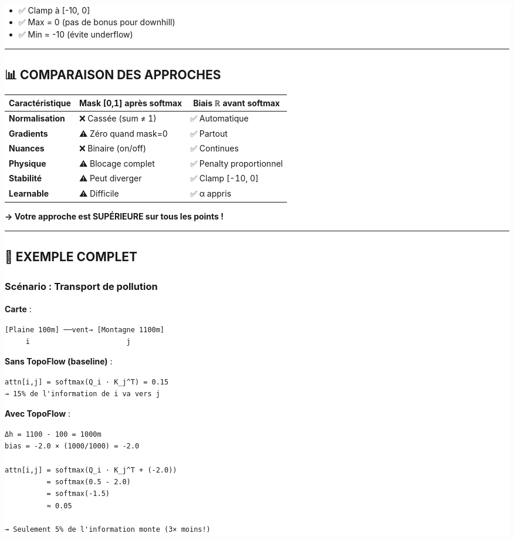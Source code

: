 - ✅ Clamp à [-10, 0]
- ✅ Max = 0 (pas de bonus pour downhill)
- ✅ Min = -10 (évite underflow)

---

## 📊 COMPARAISON DES APPROCHES

| Caractéristique | Mask [0,1] après softmax | **Biais ℝ avant softmax** |
|----------------|-------------------------|---------------------------|
| **Normalisation** | ❌ Cassée (sum ≠ 1) | ✅ Automatique |
| **Gradients** | ⚠️ Zéro quand mask=0 | ✅ Partout |
| **Nuances** | ❌ Binaire (on/off) | ✅ Continues |
| **Physique** | ⚠️ Blocage complet | ✅ Penalty proportionnel |
| **Stabilité** | ⚠️ Peut diverger | ✅ Clamp [-10, 0] |
| **Learnable** | ⚠️ Difficile | ✅ α appris |

**→ Votre approche est SUPÉRIEURE sur tous les points !**

---

## 🎯 EXEMPLE COMPLET

### Scénario : Transport de pollution

**Carte** :
```
[Plaine 100m] ──vent→ [Montagne 1100m]
     i                       j
```

**Sans TopoFlow (baseline)** :
```
attn[i,j] = softmax(Q_i · K_j^T) = 0.15
→ 15% de l'information de i va vers j
```

**Avec TopoFlow** :
```
Δh = 1100 - 100 = 1000m
bias = -2.0 × (1000/1000) = -2.0

attn[i,j] = softmax(Q_i · K_j^T + (-2.0))
          = softmax(0.5 - 2.0)
          = softmax(-1.5)
          ≈ 0.05

→ Seulement 5% de l'information monte (3× moins!)
```
